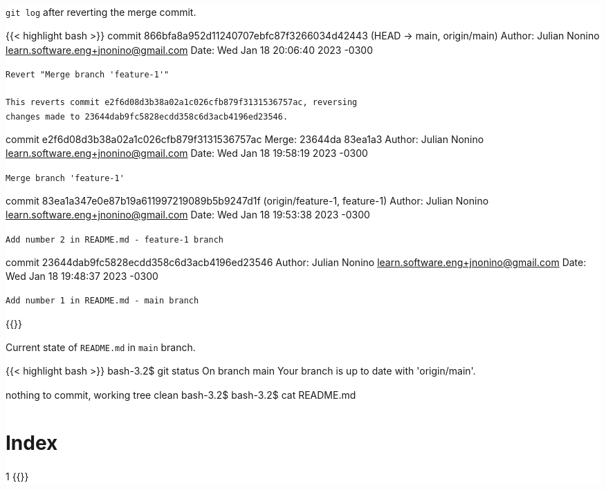 `git log` after reverting the merge commit.

{{< highlight bash >}}
commit 866bfa8a952d11240707ebfc87f3266034d42443 (HEAD -> main, origin/main)
Author: Julian Nonino <learn.software.eng+jnonino@gmail.com>
Date:   Wed Jan 18 20:06:40 2023 -0300

    Revert "Merge branch 'feature-1'"

    This reverts commit e2f6d08d3b38a02a1c026cfb879f3131536757ac, reversing
    changes made to 23644dab9fc5828ecdd358c6d3acb4196ed23546.

commit e2f6d08d3b38a02a1c026cfb879f3131536757ac
Merge: 23644da 83ea1a3
Author: Julian Nonino <learn.software.eng+jnonino@gmail.com>
Date:   Wed Jan 18 19:58:19 2023 -0300

    Merge branch 'feature-1'

commit 83ea1a347e0e87b19a611997219089b5b9247d1f (origin/feature-1, feature-1)
Author: Julian Nonino <learn.software.eng+jnonino@gmail.com>
Date:   Wed Jan 18 19:53:38 2023 -0300

    Add number 2 in README.md - feature-1 branch

commit 23644dab9fc5828ecdd358c6d3acb4196ed23546
Author: Julian Nonino <learn.software.eng+jnonino@gmail.com>
Date:   Wed Jan 18 19:48:37 2023 -0300

    Add number 1 in README.md - main branch
{{</highlight >}}

Current state of `README.md` in `main` branch.

{{< highlight bash >}}
bash-3.2$  git status
On branch main
Your branch is up to date with 'origin/main'.

nothing to commit, working tree clean
bash-3.2$
bash-3.2$  cat README.md
# Index

1
{{</highlight >}}
